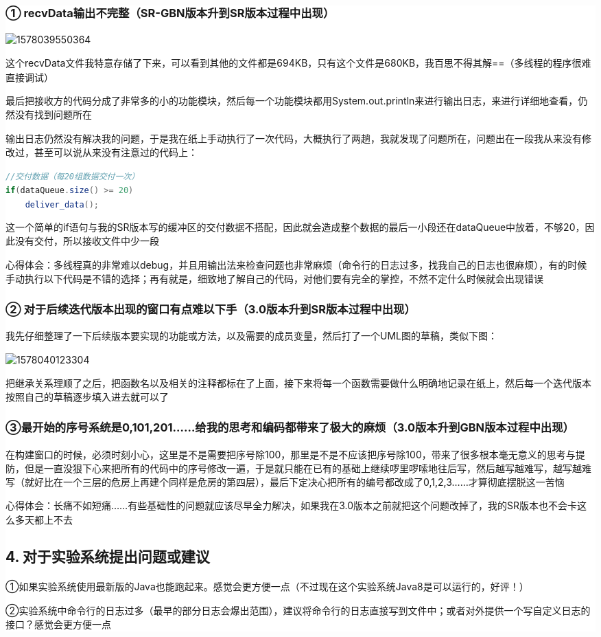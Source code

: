 ### ① recvData输出不完整（SR-GBN版本升到SR版本过程中出现）

![1578039550364](C:\Users\RiddleLi\Documents\GitHub\RDT_Test\images\1578039550364.png)

这个recvData文件我特意存储了下来，可以看到其他的文件都是694KB，只有这个文件是680KB，我百思不得其解==（多线程的程序很难直接调试）

最后把接收方的代码分成了非常多的小的功能模块，然后每一个功能模块都用System.out.println来进行输出日志，来进行详细地查看，仍然没有找到问题所在

输出日志仍然没有解决我的问题，于是我在纸上手动执行了一次代码，大概执行了两趟，我就发现了问题所在，问题出在一段我从来没有修改过，甚至可以说从来没有注意过的代码上：

```java
//交付数据（每20组数据交付一次）
if(dataQueue.size() >= 20)
	deliver_data();
```

这一个简单的if语句与我的SR版本写的缓冲区的交付数据不搭配，因此就会造成整个数据的最后一小段还在dataQueue中放着，不够20，因此没有交付，所以接收文件中少一段

心得体会：多线程真的非常难以debug，并且用输出法来检查问题也非常麻烦（命令行的日志过多，找我自己的日志也很麻烦），有的时候手动执行以下代码是不错的选择；再有就是，细致地了解自己的代码，对他们要有完全的掌控，不然不定什么时候就会出现错误

### ② 对于后续迭代版本出现的窗口有点难以下手（3.0版本升到SR版本过程中出现）

我先仔细整理了一下后续版本要实现的功能或方法，以及需要的成员变量，然后打了一个UML图的草稿，类似下图：

![1578040123304](C:\Users\RiddleLi\Documents\GitHub\RDT_Test\images\1578040123304.png)

把继承关系理顺了之后，把函数名以及相关的注释都标在了上面，接下来将每一个函数需要做什么明确地记录在纸上，然后每一个迭代版本按照自己的草稿逐步填入进去就可以了

### ③最开始的序号系统是0,101,201……给我的思考和编码都带来了极大的麻烦（3.0版本升到GBN版本过程中出现）

在构建窗口的时候，必须时刻小心，这里是不是需要把序号除100，那里是不是不应该把序号除100，带来了很多根本毫无意义的思考与提防，但是一直没狠下心来把所有的代码中的序号修改一遍，于是就只能在已有的基础上继续啰里啰嗦地往后写，然后越写越难写，越写越难写（就好比在一个三层的危房上再建个同样是危房的第四层），最后下定决心把所有的编号都改成了0,1,2,3……才算彻底摆脱这一苦恼

心得体会：长痛不如短痛……有些基础性的问题就应该尽早全力解决，如果我在3.0版本之前就把这个问题改掉了，我的SR版本也不会卡这么多天都上不去

## 4. 对于实验系统提出问题或建议

①如果实验系统使用最新版的Java也能跑起来。感觉会更方便一点（不过现在这个实验系统Java8是可以运行的，好评！）

②实验系统中命令行的日志过多（最早的部分日志会爆出范围），建议将命令行的日志直接写到文件中；或者对外提供一个写自定义日志的接口？感觉会更方便一点
